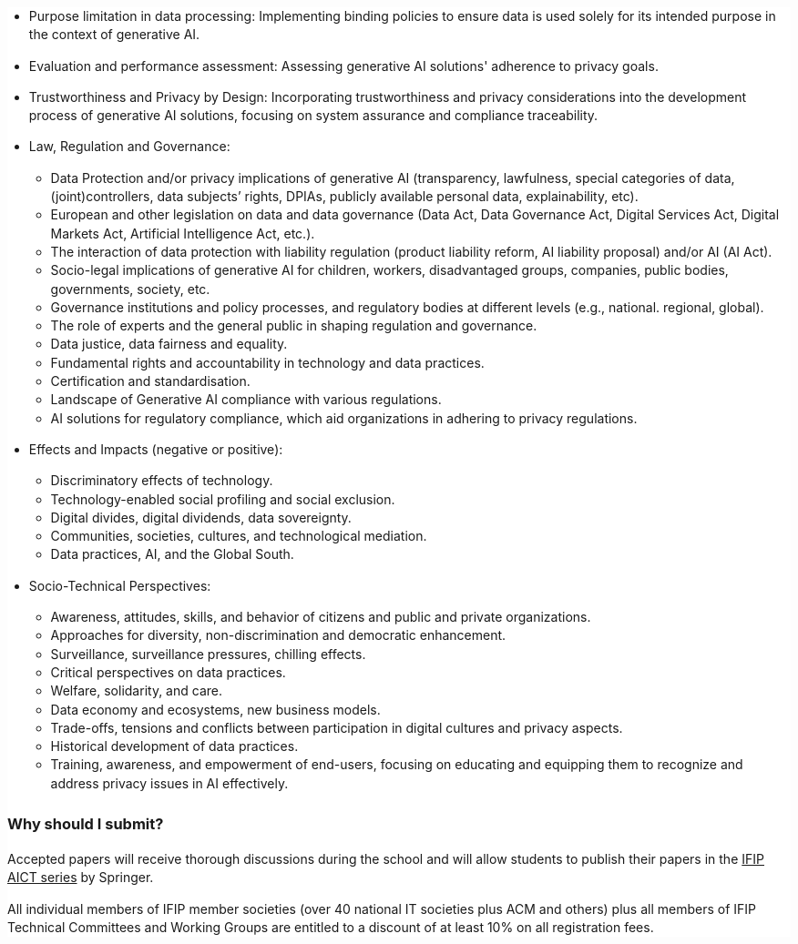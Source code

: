  * Purpose limitation in data processing: Implementing binding policies to ensure data is used solely for its intended purpose in the context of generative AI.
  * Evaluation and performance assessment: Assessing generative AI solutions' adherence to privacy goals.
  * Trustworthiness and Privacy by Design: Incorporating trustworthiness and privacy considerations into the development process of generative AI solutions, focusing on system assurance and compliance traceability.

* Law, Regulation and Governance:
  * Data Protection and/or privacy implications of generative AI (transparency, lawfulness, special categories of data, (joint)controllers, data subjects’ rights, DPIAs, publicly available personal data, explainability, etc).
  * European and other legislation on data and data governance (Data Act, Data Governance Act, Digital Services Act, Digital Markets Act, Artificial Intelligence Act, etc.).
  * The interaction of data protection with liability regulation (product liability reform, AI liability proposal) and/or AI (AI Act).
  * Socio-legal implications of generative AI for children, workers, disadvantaged groups, companies, public bodies, governments, society, etc.
  * Governance institutions and policy processes, and regulatory bodies at different levels (e.g., national. regional, global).
  * The role of experts and the general public in shaping regulation and governance.
  * Data justice, data fairness and equality.
  * Fundamental rights and accountability in technology and data practices.
  * Certification and standardisation.
  * Landscape of Generative AI compliance with various regulations.
  * AI solutions for regulatory compliance, which aid organizations in adhering to privacy regulations.

* Effects and Impacts (negative or positive):
  * Discriminatory effects of technology.
  * Technology-enabled social profiling and social exclusion.
  * Digital divides, digital dividends, data sovereignty.
  * Communities, societies, cultures, and technological mediation.
  * Data practices, AI, and the Global South.

* Socio-Technical Perspectives:
  * Awareness, attitudes, skills, and behavior of citizens and public and private organizations.
  * Approaches for diversity, non-discrimination and democratic enhancement.
  * Surveillance, surveillance pressures, chilling effects.
  * Critical perspectives on data practices.
  * Welfare, solidarity, and care.
  * Data economy and ecosystems, new business models.
  * Trade-offs, tensions and conflicts between participation in digital cultures and privacy aspects.
  * Historical development of data practices.
  * Training, awareness, and empowerment of end-users, focusing on educating and equipping them to recognize and address privacy issues in AI effectively.


### Why should I submit?

Accepted papers will receive thorough discussions during the school and will allow students to publish their papers in the [IFIP AICT series](https://www.springer.com/series/6102) by Springer. 

All individual members of IFIP member societies (over 40 national IT societies plus ACM and others) plus all members of IFIP Technical Committees and Working Groups are entitled to a discount of at least 10% on all registration fees.
